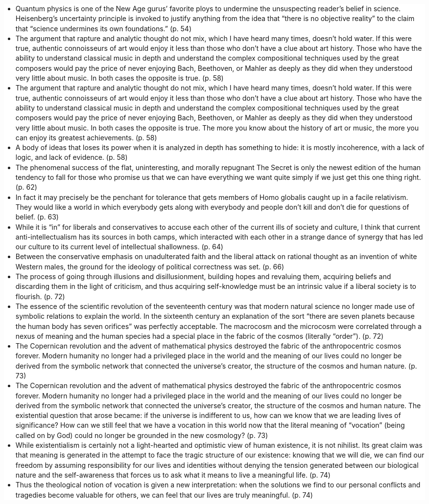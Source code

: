 * Quantum physics is one of the New Age gurus’ favorite ploys to undermine the unsuspecting reader’s belief in science. Heisenberg’s uncertainty principle is invoked to justify anything from the idea that “there is no objective reality” to the claim that “science undermines its own foundations.” (p. 54)
* The argument that rapture and analytic thought do not mix, which I have heard many times, doesn’t hold water. If this were true, authentic connoisseurs of art would enjoy it less than those who don’t have a clue about art history. Those who have the ability to understand classical music in depth and understand the complex compositional techniques used by the great composers would pay the price of never enjoying Bach, Beethoven, or Mahler as deeply as they did when they understood very little about music. In both cases the opposite is true. (p. 58)
* The argument that rapture and analytic thought do not mix, which I have heard many times, doesn’t hold water. If this were true, authentic connoisseurs of art would enjoy it less than those who don’t have a clue about art history. Those who have the ability to understand classical music in depth and understand the complex compositional techniques used by the great composers would pay the price of never enjoying Bach, Beethoven, or Mahler as deeply as they did when they understood very little about music. In both cases the opposite is true. The more you know about the history of art or music, the more you can enjoy its greatest achievements. (p. 58)
* A body of ideas that loses its power when it is analyzed in depth has something to hide: it is mostly incoherence, with a lack of logic, and lack of evidence. (p. 58)
* The phenomenal success of the flat, uninteresting, and morally repugnant The Secret is only the newest edition of the human tendency to fall for those who promise us that we can have everything we want quite simply if we just get this one thing right. (p. 62)
* In fact it may precisely be the penchant for tolerance that gets members of Homo globalis caught up in a facile relativism. They would like a world in which everybody gets along with everybody and people don’t kill and don’t die for questions of belief. (p. 63)
* While it is “in” for liberals and conservatives to accuse each other of the current ills of society and culture, I think that current anti-intellectualism has its sources in both camps, which interacted with each other in a strange dance of synergy that has led our culture to its current level of intellectual shallowness. (p. 64)
* Between the conservative emphasis on unadulterated faith and the liberal attack on rational thought as an invention of white Western males, the ground for the ideology of political correctness was set. (p. 66)
* The process of going through illusions and disillusionment, building hopes and revaluing them, acquiring beliefs and discarding them in the light of criticism, and thus acquiring self-knowledge must be an intrinsic value if a liberal society is to flourish. (p. 72)
* The essence of the scientific revolution of the seventeenth century was that modern natural science no longer made use of symbolic relations to explain the world. In the sixteenth century an explanation of the sort “there are seven planets because the human body has seven orifices” was perfectly acceptable. The macrocosm and the microcosm were correlated through a nexus of meaning and the human species had a special place in the fabric of the cosmos (literally “order”). (p. 72)
* The Copernican revolution and the advent of mathematical physics destroyed the fabric of the anthropocentric cosmos forever. Modern humanity no longer had a privileged place in the world and the meaning of our lives could no longer be derived from the symbolic network that connected the universe’s creator, the structure of the cosmos and human nature. (p. 73)
* The Copernican revolution and the advent of mathematical physics destroyed the fabric of the anthropocentric cosmos forever. Modern humanity no longer had a privileged place in the world and the meaning of our lives could no longer be derived from the symbolic network that connected the universe’s creator, the structure of the cosmos and human nature. The existential question that arose became: if the universe is indifferent to us, how can we know that we are leading lives of significance? How can we still feel that we have a vocation in this world now that the literal meaning of “vocation” (being called on by God) could no longer be grounded in the new cosmology? (p. 73)
* While existentialism is certainly not a light-hearted and optimistic view of human existence, it is not nihilist. Its great claim was that meaning is generated in the attempt to face the tragic structure of our existence: knowing that we will die, we can find our freedom by assuming responsibility for our lives and identities without denying the tension generated between our biological nature and the self-awareness that forces us to ask what it means to live a meaningful life. (p. 74)
* Thus the theological notion of vocation is given a new interpretation: when the solutions we find to our personal conflicts and tragedies become valuable for others, we can feel that our lives are truly meaningful. (p. 74)